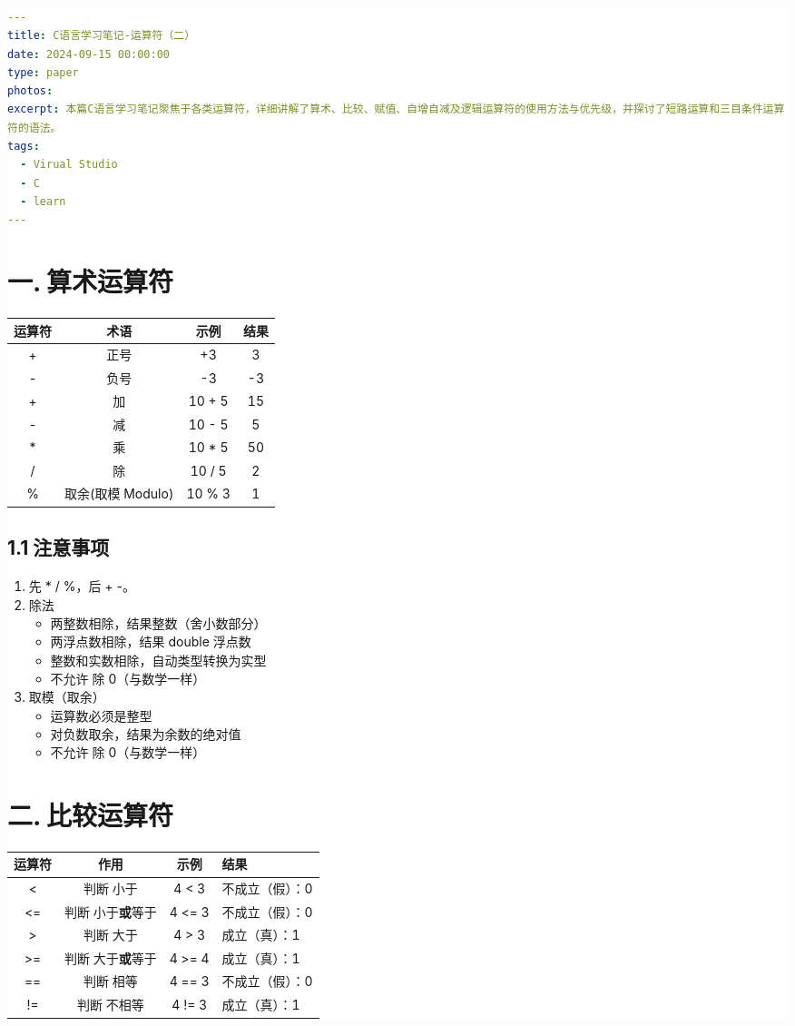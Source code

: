 ```yaml
---
title: C语言学习笔记-运算符（二）
date: 2024-09-15 00:00:00
type: paper
photos: 
excerpt: 本篇C语言学习笔记聚焦于各类运算符，详细讲解了算术、比较、赋值、自增自减及逻辑运算符的使用方法与优先级，并探讨了短路运算和三目条件运算符的语法。
tags:
  - Virual Studio
  - C
  - learn
---
```


# 一. 算术运算符

| **运算符** |     **术语**      | **示例** | **结果** |
| :--------: | :---------------: | :------: | :------: |
|     +      |       正号        |    +3    |    3     |
|     -      |       负号        |    -3    |    -3    |
|     +      |        加         |  10 + 5  |    15    |
|     -      |        减         |  10 - 5  |    5     |
|     *      |        乘         |  10 * 5  |    50    |
|     /      |        除         |  10 / 5  |    2     |
|     %      | 取余(取模 Modulo) |  10 % 3  |    1     |

## 1.1 注意事项

1. 先 * / %，后 + -。
2. 除法
   - 两整数相除，结果整数（舍小数部分）
   - 两浮点数相除，结果 double 浮点数
   - 整数和实数相除，自动类型转换为实型
   - 不允许 除 0（与数学一样）
3. 取模（取余）
   - 运算数必须是整型
   - 对负数取余，结果为余数的绝对值
   - 不允许 除 0（与数学一样）

# 二. 比较运算符

| **运算符** |      **作用**       | **示例** | **结果**        |
| :--------: | :-----------------: | :------: | :-------------- |
|     <      |      判断 小于      |  4 < 3   | 不成立（假）：0 |
|     <=     | 判断 小于**或**等于 |  4 <= 3  | 不成立（假）：0 |
|     >      |      判断 大于      |  4 > 3   | 成立（真）：1   |
|     >=     | 判断 大于**或**等于 |  4 >= 4  | 成立（真）：1   |
|     ==     |      判断 相等      |  4 == 3  | 不成立（假）：0 |
|     !=     |     判断 不相等     |  4 != 3  | 成立（真）：1   |
